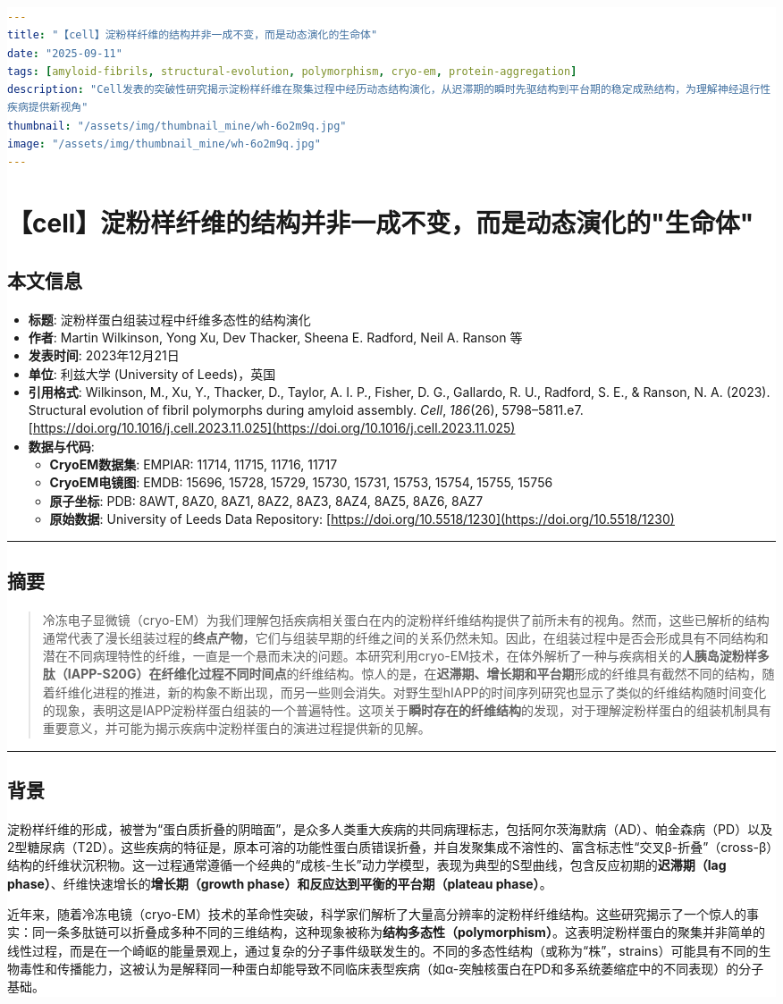 ```yaml
---
title: "【cell】淀粉样纤维的结构并非一成不变，而是动态演化的生命体"
date: "2025-09-11"
tags: [amyloid-fibrils, structural-evolution, polymorphism, cryo-em, protein-aggregation]
description: "Cell发表的突破性研究揭示淀粉样纤维在聚集过程中经历动态结构演化，从迟滞期的瞬时先驱结构到平台期的稳定成熟结构，为理解神经退行性疾病提供新视角"
thumbnail: "/assets/img/thumbnail_mine/wh-6o2m9q.jpg"
image: "/assets/img/thumbnail_mine/wh-6o2m9q.jpg"
---
```


# 【cell】淀粉样纤维的结构并非一成不变，而是动态演化的"生命体"

## 本文信息

  - **标题**: 淀粉样蛋白组装过程中纤维多态性的结构演化
  - **作者**: Martin Wilkinson, Yong Xu, Dev Thacker, Sheena E. Radford, Neil A. Ranson 等
  - **发表时间**: 2023年12月21日
  - **单位**: 利兹大学 (University of Leeds)，英国
  - **引用格式**: Wilkinson, M., Xu, Y., Thacker, D., Taylor, A. I. P., Fisher, D. G., Gallardo, R. U., Radford, S. E., & Ranson, N. A. (2023). Structural evolution of fibril polymorphs during amyloid assembly. *Cell*, *186*(26), 5798–5811.e7. [https://doi.org/10.1016/j.cell.2023.11.025](https://doi.org/10.1016/j.cell.2023.11.025)
  - **数据与代码**:
      - **CryoEM数据集**: EMPIAR: 11714, 11715, 11716, 11717
      - **CryoEM电镜图**: EMDB: 15696, 15728, 15729, 15730, 15731, 15753, 15754, 15755, 15756
      - **原子坐标**: PDB: 8AWT, 8AZ0, 8AZ1, 8AZ2, 8AZ3, 8AZ4, 8AZ5, 8AZ6, 8AZ7
      - **原始数据**: University of Leeds Data Repository: [https://doi.org/10.5518/1230](https://doi.org/10.5518/1230)

-----

## 摘要

> 冷冻电子显微镜（cryo-EM）为我们理解包括疾病相关蛋白在内的淀粉样纤维结构提供了前所未有的视角。然而，这些已解析的结构通常代表了漫长组装过程的**终点产物**，它们与组装早期的纤维之间的关系仍然未知。因此，在组装过程中是否会形成具有不同结构和潜在不同病理特性的纤维，一直是一个悬而未决的问题。本研究利用cryo-EM技术，在体外解析了一种与疾病相关的**人胰岛淀粉样多肽（IAPP-S20G）在纤维化过程不同时间点**的纤维结构。惊人的是，在**迟滞期、增长期和平台期**形成的纤维具有截然不同的结构，随着纤维化进程的推进，新的构象不断出现，而另一些则会消失。对野生型hIAPP的时间序列研究也显示了类似的纤维结构随时间变化的现象，表明这是IAPP淀粉样蛋白组装的一个普遍特性。这项关于**瞬时存在的纤维结构**的发现，对于理解淀粉样蛋白的组装机制具有重要意义，并可能为揭示疾病中淀粉样蛋白的演进过程提供新的见解。

-----

## 背景

淀粉样纤维的形成，被誉为“蛋白质折叠的阴暗面”，是众多人类重大疾病的共同病理标志，包括阿尔茨海默病（AD）、帕金森病（PD）以及2型糖尿病（T2D）。这些疾病的特征是，原本可溶的功能性蛋白质错误折叠，并自发聚集成不溶性的、富含标志性“交叉β-折叠”（cross-β）结构的纤维状沉积物。这一过程通常遵循一个经典的“成核-生长”动力学模型，表现为典型的S型曲线，包含反应初期的**迟滞期（lag phase）**、纤维快速增长的**增长期（growth phase）和反应达到平衡的平台期（plateau phase）**。

近年来，随着冷冻电镜（cryo-EM）技术的革命性突破，科学家们解析了大量高分辨率的淀粉样纤维结构。这些研究揭示了一个惊人的事实：同一条多肽链可以折叠成多种不同的三维结构，这种现象被称为**结构多态性（polymorphism）**。这表明淀粉样蛋白的聚集并非简单的线性过程，而是在一个崎岖的能量景观上，通过复杂的分子事件级联发生的。不同的多态性结构（或称为“株”，strains）可能具有不同的生物毒性和传播能力，这被认为是解释同一种蛋白却能导致不同临床表型疾病（如α-突触核蛋白在PD和多系统萎缩症中的不同表现）的分子基础。
